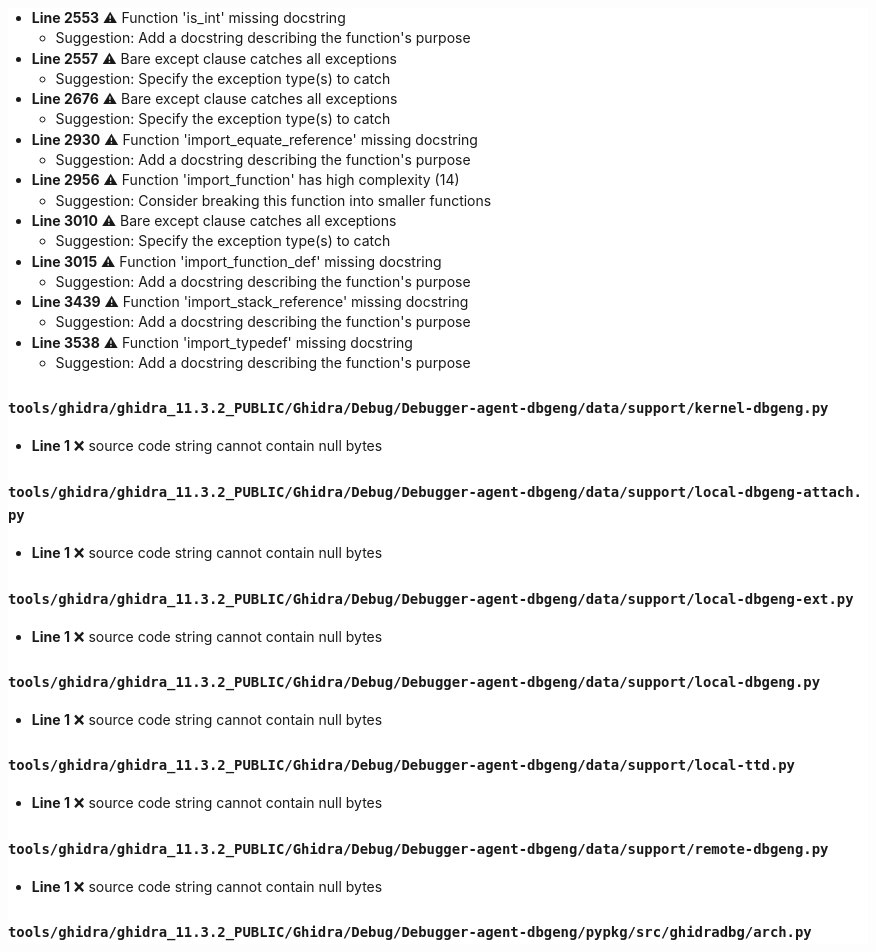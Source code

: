 - **Line 2553** ⚠️ Function 'is_int' missing docstring
  - Suggestion: Add a docstring describing the function's purpose
- **Line 2557** ⚠️ Bare except clause catches all exceptions
  - Suggestion: Specify the exception type(s) to catch
- **Line 2676** ⚠️ Bare except clause catches all exceptions
  - Suggestion: Specify the exception type(s) to catch
- **Line 2930** ⚠️ Function 'import_equate_reference' missing docstring
  - Suggestion: Add a docstring describing the function's purpose
- **Line 2956** ⚠️ Function 'import_function' has high complexity (14)
  - Suggestion: Consider breaking this function into smaller functions
- **Line 3010** ⚠️ Bare except clause catches all exceptions
  - Suggestion: Specify the exception type(s) to catch
- **Line 3015** ⚠️ Function 'import_function_def' missing docstring
  - Suggestion: Add a docstring describing the function's purpose
- **Line 3439** ⚠️ Function 'import_stack_reference' missing docstring
  - Suggestion: Add a docstring describing the function's purpose
- **Line 3538** ⚠️ Function 'import_typedef' missing docstring
  - Suggestion: Add a docstring describing the function's purpose

### `tools/ghidra/ghidra_11.3.2_PUBLIC/Ghidra/Debug/Debugger-agent-dbgeng/data/support/kernel-dbgeng.py`

- **Line 1** ❌ source code string cannot contain null bytes

### `tools/ghidra/ghidra_11.3.2_PUBLIC/Ghidra/Debug/Debugger-agent-dbgeng/data/support/local-dbgeng-attach.py`

- **Line 1** ❌ source code string cannot contain null bytes

### `tools/ghidra/ghidra_11.3.2_PUBLIC/Ghidra/Debug/Debugger-agent-dbgeng/data/support/local-dbgeng-ext.py`

- **Line 1** ❌ source code string cannot contain null bytes

### `tools/ghidra/ghidra_11.3.2_PUBLIC/Ghidra/Debug/Debugger-agent-dbgeng/data/support/local-dbgeng.py`

- **Line 1** ❌ source code string cannot contain null bytes

### `tools/ghidra/ghidra_11.3.2_PUBLIC/Ghidra/Debug/Debugger-agent-dbgeng/data/support/local-ttd.py`

- **Line 1** ❌ source code string cannot contain null bytes

### `tools/ghidra/ghidra_11.3.2_PUBLIC/Ghidra/Debug/Debugger-agent-dbgeng/data/support/remote-dbgeng.py`

- **Line 1** ❌ source code string cannot contain null bytes

### `tools/ghidra/ghidra_11.3.2_PUBLIC/Ghidra/Debug/Debugger-agent-dbgeng/pypkg/src/ghidradbg/arch.py`
